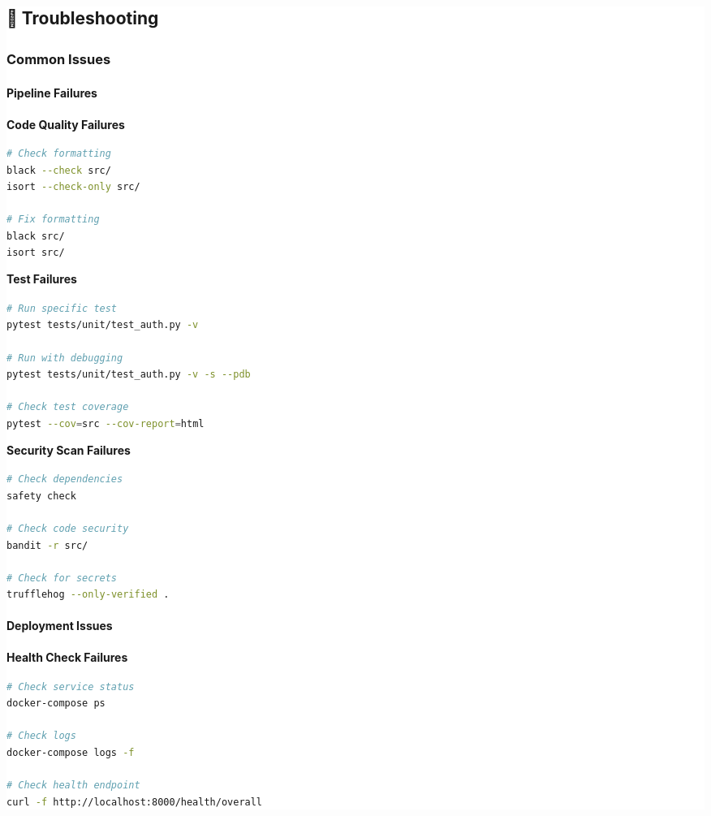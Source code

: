 ## 🔧 Troubleshooting

### Common Issues

#### Pipeline Failures

**Code Quality Failures**

```bash
# Check formatting
black --check src/
isort --check-only src/

# Fix formatting
black src/
isort src/
```

**Test Failures**

```bash
# Run specific test
pytest tests/unit/test_auth.py -v

# Run with debugging
pytest tests/unit/test_auth.py -v -s --pdb

# Check test coverage
pytest --cov=src --cov-report=html
```

**Security Scan Failures**

```bash
# Check dependencies
safety check

# Check code security
bandit -r src/

# Check for secrets
trufflehog --only-verified .
```

#### Deployment Issues

**Health Check Failures**

```bash
# Check service status
docker-compose ps

# Check logs
docker-compose logs -f

# Check health endpoint
curl -f http://localhost:8000/health/overall
```
